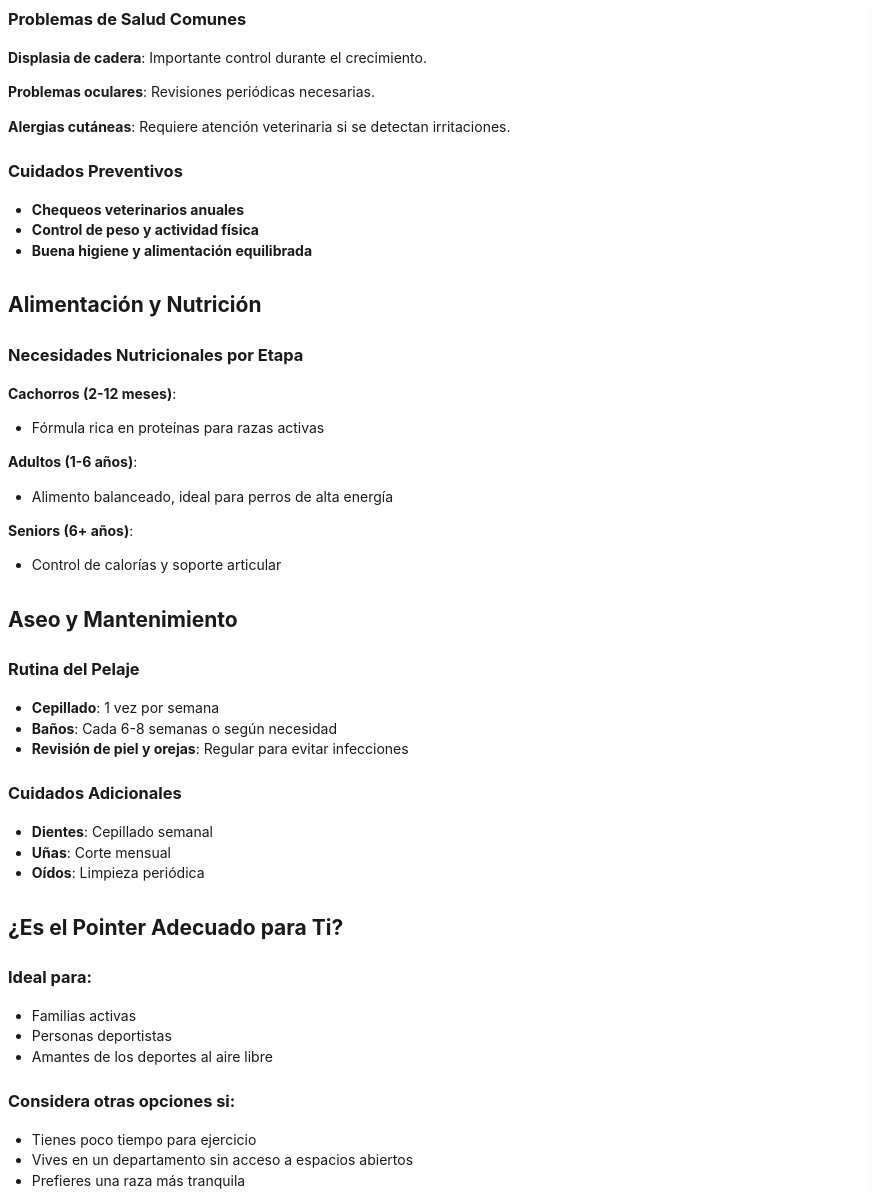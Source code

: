 ### Problemas de Salud Comunes

**Displasia de cadera**: Importante control durante el crecimiento.

**Problemas oculares**: Revisiones periódicas necesarias.

**Alergias cutáneas**: Requiere atención veterinaria si se detectan irritaciones.

### Cuidados Preventivos
- **Chequeos veterinarios anuales**
- **Control de peso y actividad física**
- **Buena higiene y alimentación equilibrada**

## Alimentación y Nutrición

### Necesidades Nutricionales por Etapa

**Cachorros (2-12 meses)**:
- Fórmula rica en proteínas para razas activas

**Adultos (1-6 años)**:
- Alimento balanceado, ideal para perros de alta energía

**Seniors (6+ años)**:
- Control de calorías y soporte articular

## Aseo y Mantenimiento

### Rutina del Pelaje
- **Cepillado**: 1 vez por semana
- **Baños**: Cada 6-8 semanas o según necesidad
- **Revisión de piel y orejas**: Regular para evitar infecciones

### Cuidados Adicionales
- **Dientes**: Cepillado semanal
- **Uñas**: Corte mensual
- **Oídos**: Limpieza periódica

## ¿Es el Pointer Adecuado para Ti?

### Ideal para:
- Familias activas
- Personas deportistas
- Amantes de los deportes al aire libre

### Considera otras opciones si:
- Tienes poco tiempo para ejercicio
- Vives en un departamento sin acceso a espacios abiertos
- Prefieres una raza más tranquila

